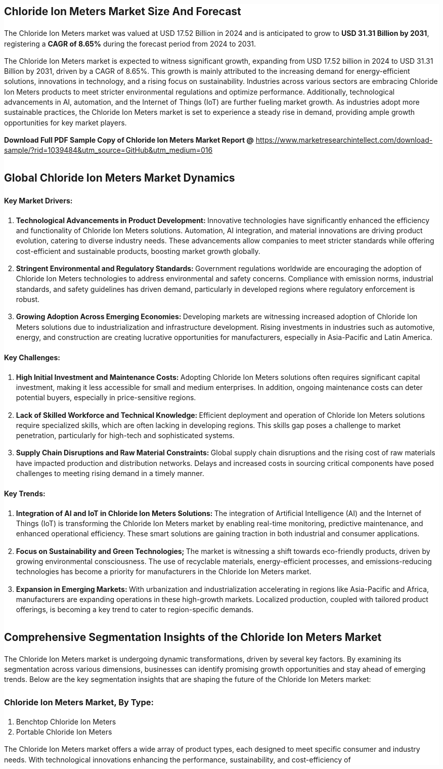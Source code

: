 <h2>Chloride Ion Meters Market Size And Forecast</h2><p>The Chloride Ion Meters market was valued at USD 17.52 Billion in 2024 and is anticipated to grow to <strong>USD 31.31 Billion by 2031</strong>, registering a <strong>CAGR of 8.65%</strong> during the forecast period from 2024 to 2031.</p><p>The Chloride Ion Meters market is expected to witness significant growth, expanding from USD 17.52 billion in 2024 to USD 31.31 Billion by 2031, driven by a CAGR of 8.65%. This growth is mainly attributed to the increasing demand for energy-efficient solutions, innovations in technology, and a rising focus on sustainability. Industries across various sectors are embracing Chloride Ion Meters products to meet stricter environmental regulations and optimize performance. Additionally, technological advancements in AI, automation, and the Internet of Things (IoT) are further fueling market growth. As industries adopt more sustainable practices, the Chloride Ion Meters market is set to experience a steady rise in demand, providing ample growth opportunities for key market players.</p><p><strong>Download Full PDF Sample Copy of Chloride Ion Meters Market Report @</strong>&nbsp;<a href="https://www.marketresearchintellect.com/download-sample/?rid=1039484&amp;utm_source=GitHub&amp;utm_medium=016">https://www.marketresearchintellect.com/download-sample/?rid=1039484&amp;utm_source=GitHub&amp;utm_medium=016</a></p><h2>Global Chloride Ion Meters Market Dynamics</h2><h4><strong>Key Market Drivers:</strong></h4><ol><li><p><strong>Technological Advancements in Product Development:&nbsp;</strong>Innovative technologies have significantly enhanced the efficiency and functionality of Chloride Ion Meters solutions. Automation, AI integration, and material innovations are driving product evolution, catering to diverse industry needs. These advancements allow companies to meet stricter standards while offering cost-efficient and sustainable products, boosting market growth globally.</p></li><li><p><strong>Stringent Environmental and Regulatory Standards:&nbsp;</strong>Government regulations worldwide are encouraging the adoption of Chloride Ion Meters technologies to address environmental and safety concerns. Compliance with emission norms, industrial standards, and safety guidelines has driven demand, particularly in developed regions where regulatory enforcement is robust.</p></li><li><p><strong>Growing Adoption Across Emerging Economies:&nbsp;</strong>Developing markets are witnessing increased adoption of Chloride Ion Meters solutions due to industrialization and infrastructure development. Rising investments in industries such as automotive, energy, and construction are creating lucrative opportunities for manufacturers, especially in Asia-Pacific and Latin America.</p></li></ol><h4><strong>Key Challenges:</strong></h4><ol><li><p><strong>High Initial Investment and Maintenance Costs:&nbsp;</strong>Adopting Chloride Ion Meters solutions often requires significant capital investment, making it less accessible for small and medium enterprises. In addition, ongoing maintenance costs can deter potential buyers, especially in price-sensitive regions.</p></li><li><p><strong>Lack of Skilled Workforce and Technical Knowledge:&nbsp;</strong>Efficient deployment and operation of Chloride Ion Meters solutions require specialized skills, which are often lacking in developing regions. This skills gap poses a challenge to market penetration, particularly for high-tech and sophisticated systems.</p></li><li><p><strong>Supply Chain Disruptions and Raw Material Constraints:&nbsp;</strong>Global supply chain disruptions and the rising cost of raw materials have impacted production and distribution networks. Delays and increased costs in sourcing critical components have posed challenges to meeting rising demand in a timely manner.</p></li></ol><h4><strong>Key Trends:</strong></h4><ol><li><p><strong>Integration of AI and IoT in Chloride Ion Meters Solutions:&nbsp;</strong>The integration of Artificial Intelligence (AI) and the Internet of Things (IoT) is transforming the Chloride Ion Meters market by enabling real-time monitoring, predictive maintenance, and enhanced operational efficiency. These smart solutions are gaining traction in both industrial and consumer applications.</p></li><li><p><strong>Focus on Sustainability and Green Technologies;&nbsp;</strong>The market is witnessing a shift towards eco-friendly products, driven by growing environmental consciousness. The use of recyclable materials, energy-efficient processes, and emissions-reducing technologies has become a priority for manufacturers in the Chloride Ion Meters market.</p></li><li><p><strong>Expansion in Emerging Markets:&nbsp;</strong>With urbanization and industrialization accelerating in regions like Asia-Pacific and Africa, manufacturers are expanding operations in these high-growth markets. Localized production, coupled with tailored product offerings, is becoming a key trend to cater to region-specific demands.</p></li></ol><div class="article-main__content" data-test-id="publishing-text-block"><h2>Comprehensive Segmentation Insights of the Chloride Ion Meters Market</h2><p>The Chloride Ion Meters market is undergoing dynamic transformations, driven by several key factors. By examining its segmentation across various dimensions, businesses can identify promising growth opportunities and stay ahead of emerging trends. Below are the key segmentation insights that are shaping the future of the Chloride Ion Meters market:</p><h3><strong>Chloride Ion Meters Market, By Type:<br /></strong></h3><ol><li>Benchtop Chloride Ion Meters<li> Portable Chloride Ion Meters</li></ol><p>The Chloride Ion Meters market offers a wide array of product types, each designed to meet specific consumer and industry needs. With technological innovations enhancing the performance, sustainability, and cost-efficiency of